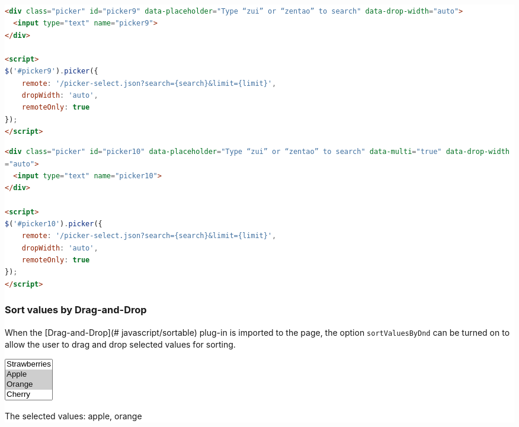 ```html
<div class="picker" id="picker9" data-placeholder="Type “zui” or “zentao” to search" data-drop-width="auto">
  <input type="text" name="picker9">
</div>

<script>
$('#picker9').picker({
    remote: '/picker-select.json?search={search}&limit={limit}',
    dropWidth: 'auto',
    remoteOnly: true
});
</script>
```

```html
<div class="picker" id="picker10" data-placeholder="Type “zui” or “zentao” to search" data-multi="true" data-drop-width="auto">
  <input type="text" name="picker10">
</div>

<script>
$('#picker10').picker({
    remote: '/picker-select.json?search={search}&limit={limit}',
    dropWidth: 'auto',
    remoteOnly: true
});
</script>
```

### Sort values by Drag-and-Drop

When the [Drag-and-Drop](# javascript/sortable) plug-in is imported to the page, the option `sortValuesByDnd` can be turned on to allow the user to drag and drop selected values for sorting.

<example>
  <select id="picker11" name="picker11" data-placeholder="Pick and sort by drag-and-drop..." class="form-control" multiple data-sort-values-by-dnd="true">
    <option value="strawberries" data-keys="caomei">Strawberries</option>
    <option selected value="apple" data-keys="pingguo">Apple</option>
    <option selected value="orange" data-keys="chengzi">Orange</option>
    <option value="cherry" data-keys="yingtao">Cherry</option>
    <option value="banana" data-keys="xiangjiao">Banana</option>
    <option value="figs" data-keys="wuhuaguo">Figs</option>
    <option value="kiwi" data-keys="mihoutao">Kiwi</option>
    <option value="pineapple" data-keys="biluo">Pineapple</option>
    <option value="cantaloupe" data-keys="hamigua">Cantaloupe</option>
    <option value="watermelon" data-keys="xigua">Watermelon</option>
    <option value="plum" data-keys="lizi">Plum</option>
  </select>
  <p id="picker11Value" class="alert">The selected values: apple, orange</p>
</example>
